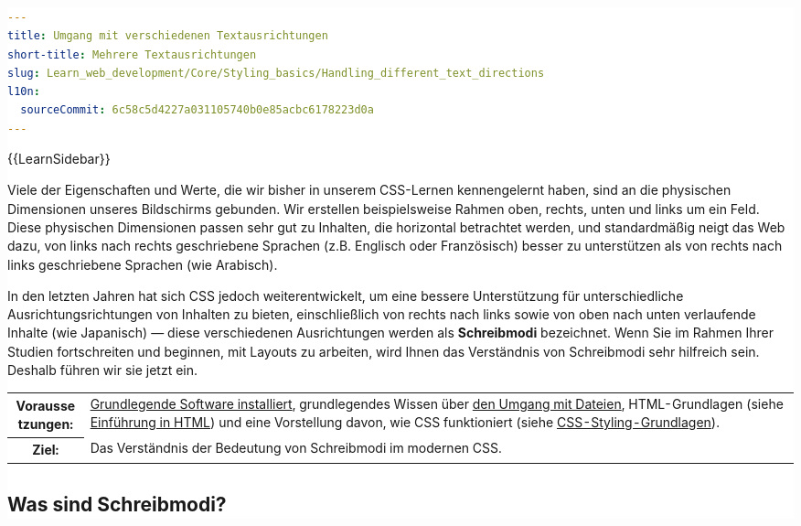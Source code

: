 ```yaml
---
title: Umgang mit verschiedenen Textausrichtungen
short-title: Mehrere Textausrichtungen
slug: Learn_web_development/Core/Styling_basics/Handling_different_text_directions
l10n:
  sourceCommit: 6c58c5d4227a031105740b0e85acbc6178223d0a
---
```


{{LearnSidebar}}

Viele der Eigenschaften und Werte, die wir bisher in unserem CSS-Lernen kennengelernt haben, sind an die physischen Dimensionen unseres Bildschirms gebunden. Wir erstellen beispielsweise Rahmen oben, rechts, unten und links um ein Feld. Diese physischen Dimensionen passen sehr gut zu Inhalten, die horizontal betrachtet werden, und standardmäßig neigt das Web dazu, von links nach rechts geschriebene Sprachen (z.B. Englisch oder Französisch) besser zu unterstützen als von rechts nach links geschriebene Sprachen (wie Arabisch).

In den letzten Jahren hat sich CSS jedoch weiterentwickelt, um eine bessere Unterstützung für unterschiedliche Ausrichtungsrichtungen von Inhalten zu bieten, einschließlich von rechts nach links sowie von oben nach unten verlaufende Inhalte (wie Japanisch) — diese verschiedenen Ausrichtungen werden als **Schreibmodi** bezeichnet. Wenn Sie im Rahmen Ihrer Studien fortschreiten und beginnen, mit Layouts zu arbeiten, wird Ihnen das Verständnis von Schreibmodi sehr hilfreich sein. Deshalb führen wir sie jetzt ein.

<table>
  <tbody>
    <tr>
      <th scope="row">Voraussetzungen:</th>
      <td>
        <a
          href="/de/docs/Learn_web_development/Getting_started/Environment_setup/Installing_software"
          >Grundlegende Software installiert</a
        >, grundlegendes Wissen über
        <a
          href="/de/docs/Learn_web_development/Getting_started/Environment_setup/Dealing_with_files"
          >den Umgang mit Dateien</a
        >, HTML-Grundlagen (siehe
        <a href="/de/docs/Learn_web_development/Core/Structuring_content"
          >Einführung in HTML</a
        >) und eine Vorstellung davon, wie CSS funktioniert (siehe
        <a href="/de/docs/Learn_web_development/Core/Styling_basics">CSS-Styling-Grundlagen</a>).
      </td>
    </tr>
    <tr>
      <th scope="row">Ziel:</th>
      <td>Das Verständnis der Bedeutung von Schreibmodi im modernen CSS.</td>
    </tr>
  </tbody>
</table>

## Was sind Schreibmodi?
